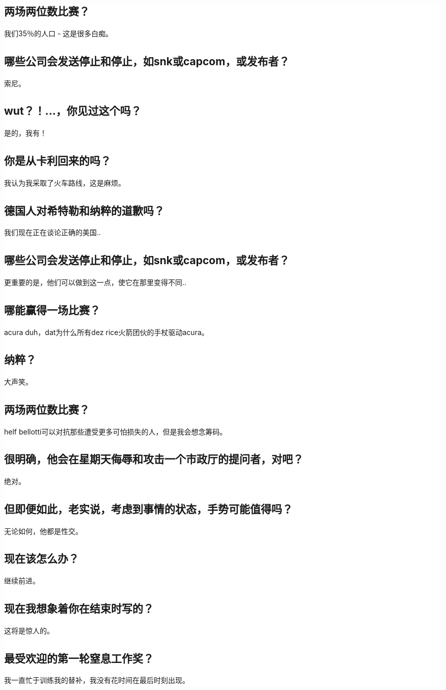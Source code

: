 ## 两场两位数比赛？
我们35％的人口 - 这是很多白痴。

## 哪些公司会发送停止和停止，如snk或capcom，或发布者？
索尼。

##  wut？！...，你见过这个吗？
是的，我有！

## 你是从卡利回来的吗？
我认为我采取了火车路线，这是麻烦。

## 德国人对希特勒和纳粹的道歉吗？
我们现在正在谈论正确的美国..

## 哪些公司会发送停止和停止，如snk或capcom，或发布者？
更重要的是，他们可以做到这一点，使它在那里变得不同..

## 哪能赢得一场比赛？
acura duh，dat为什么所有dez rice火箭团伙的手杖驱动acura。

## 纳粹？
大声笑。

## 两场两位数比赛？
helf bellotti可以对抗那些遭受更多可怕损失的人，但是我会想念筹码。

## 很明确，他会在星期天侮辱和攻击一个市政厅的提问者，对吧？
绝对。

## 但即便如此，老实说，考虑到事情的状态，手势可能值得吗？
无论如何，他都是性交。

## 现在该怎么办？
继续前进。

## 现在我想象着你在结束时写的？
这将是惊人的。

## 最受欢迎的第一轮窒息工作奖？
我一直忙于训练我的替补，我没有花时间在最后时刻出现。
